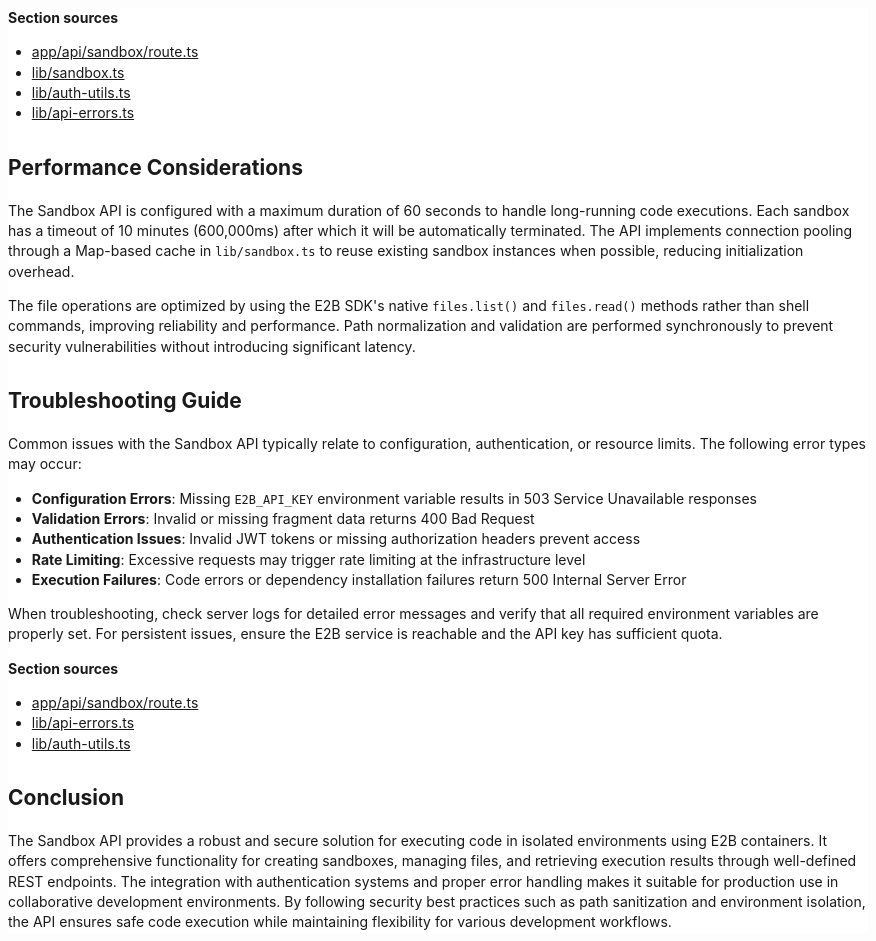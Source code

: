 **Section sources**
- [app/api/sandbox/route.ts](file://app/api/sandbox/route.ts#L1-L195)
- [lib/sandbox.ts](file://lib/sandbox.ts#L1-L29)
- [lib/auth-utils.ts](file://lib/auth-utils.ts#L1-L43)
- [lib/api-errors.ts](file://lib/api-errors.ts#L1-L72)

## Performance Considerations
The Sandbox API is configured with a maximum duration of 60 seconds to handle long-running code executions. Each sandbox has a timeout of 10 minutes (600,000ms) after which it will be automatically terminated. The API implements connection pooling through a Map-based cache in `lib/sandbox.ts` to reuse existing sandbox instances when possible, reducing initialization overhead.

The file operations are optimized by using the E2B SDK's native `files.list()` and `files.read()` methods rather than shell commands, improving reliability and performance. Path normalization and validation are performed synchronously to prevent security vulnerabilities without introducing significant latency.

## Troubleshooting Guide
Common issues with the Sandbox API typically relate to configuration, authentication, or resource limits. The following error types may occur:

- **Configuration Errors**: Missing `E2B_API_KEY` environment variable results in 503 Service Unavailable responses
- **Validation Errors**: Invalid or missing fragment data returns 400 Bad Request
- **Authentication Issues**: Invalid JWT tokens or missing authorization headers prevent access
- **Rate Limiting**: Excessive requests may trigger rate limiting at the infrastructure level
- **Execution Failures**: Code errors or dependency installation failures return 500 Internal Server Error

When troubleshooting, check server logs for detailed error messages and verify that all required environment variables are properly set. For persistent issues, ensure the E2B service is reachable and the API key has sufficient quota.

**Section sources**
- [app/api/sandbox/route.ts](file://app/api/sandbox/route.ts#L1-L195)
- [lib/api-errors.ts](file://lib/api-errors.ts#L1-L72)
- [lib/auth-utils.ts](file://lib/auth-utils.ts#L1-L43)

## Conclusion
The Sandbox API provides a robust and secure solution for executing code in isolated environments using E2B containers. It offers comprehensive functionality for creating sandboxes, managing files, and retrieving execution results through well-defined REST endpoints. The integration with authentication systems and proper error handling makes it suitable for production use in collaborative development environments. By following security best practices such as path sanitization and environment isolation, the API ensures safe code execution while maintaining flexibility for various development workflows.